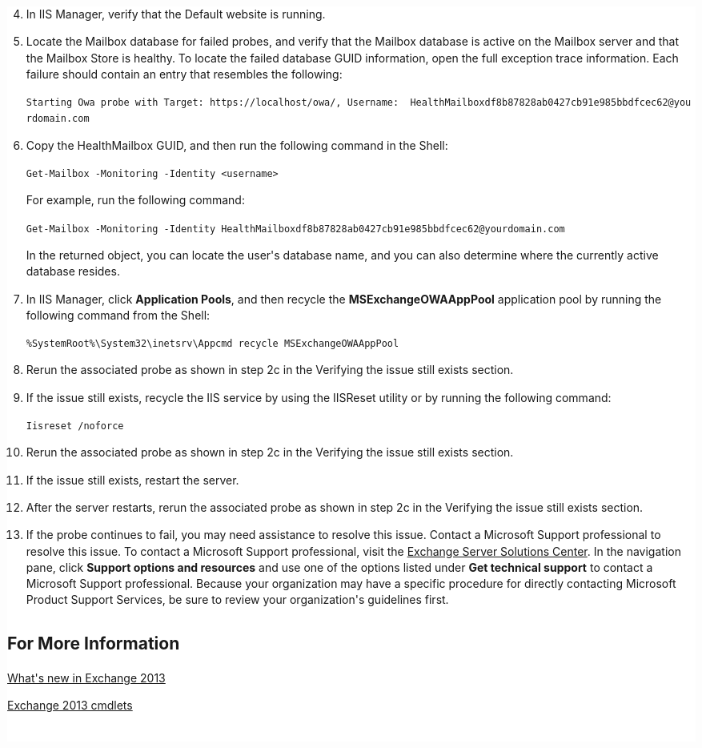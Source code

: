 4.  In IIS Manager, verify that the Default website is running.

5.  Locate the Mailbox database for failed probes, and verify that the Mailbox database is active on the Mailbox server and that the Mailbox Store is healthy. To locate the failed database GUID information, open the full exception trace information. Each failure should contain an entry that resembles the following:
    
    `Starting Owa probe with Target: https://localhost/owa/, Username:  HealthMailboxdf8b87828ab0427cb91e985bbdfcec62@yourdomain.com`

6.  Copy the HealthMailbox GUID, and then run the following command in the Shell:
    
        Get-Mailbox -Monitoring -Identity <username>
    
    For example, run the following command:
    
        Get-Mailbox -Monitoring -Identity HealthMailboxdf8b87828ab0427cb91e985bbdfcec62@yourdomain.com
    
    In the returned object, you can locate the user's database name, and you can also determine where the currently active database resides.

7.  In IIS Manager, click **Application Pools**, and then recycle the **MSExchangeOWAAppPool** application pool by running the following command from the Shell:
    
        %SystemRoot%\System32\inetsrv\Appcmd recycle MSExchangeOWAAppPool

8.  Rerun the associated probe as shown in step 2c in the Verifying the issue still exists section.

9.  If the issue still exists, recycle the IIS service by using the IISReset utility or by running the following command:
    
        Iisreset /noforce

10. Rerun the associated probe as shown in step 2c in the Verifying the issue still exists section.

11. If the issue still exists, restart the server.

12. After the server restarts, rerun the associated probe as shown in step 2c in the Verifying the issue still exists section.

13. If the probe continues to fail, you may need assistance to resolve this issue. Contact a Microsoft Support professional to resolve this issue. To contact a Microsoft Support professional, visit the [Exchange Server Solutions Center](http://go.microsoft.com/fwlink/p/?linkid=180809). In the navigation pane, click **Support options and resources** and use one of the options listed under **Get technical support** to contact a Microsoft Support professional. Because your organization may have a specific procedure for directly contacting Microsoft Product Support Services, be sure to review your organization's guidelines first.

</div>

<div>

## For More Information

[What's new in Exchange 2013](https://technet.microsoft.com/en-us/library/jj150540\(v=exchg.150\))

[Exchange 2013 cmdlets](https://technet.microsoft.com/en-us/library/bb124413\(v=exchg.150\))

</div>

</div>

<span> </span>

</div>

</div>

</div>

